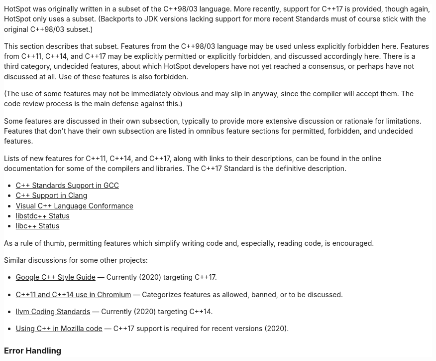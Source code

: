 HotSpot was originally written in a subset of the C++98/03 language.
More recently, support for C++17 is provided, though again,
HotSpot only uses a subset.  (Backports to JDK versions lacking
support for more recent Standards must of course stick with the
original C++98/03 subset.)

This section describes that subset.  Features from the C++98/03
language may be used unless explicitly forbidden here.  Features from
C++11, C++14, and C++17 may be explicitly permitted or explicitly forbidden,
and discussed accordingly here.  There is a third category, undecided
features, about which HotSpot developers have not yet reached a
consensus, or perhaps have not discussed at all.  Use of these
features is also forbidden.

(The use of some features may not be immediately obvious and may slip
in anyway, since the compiler will accept them.  The code review
process is the main defense against this.)

Some features are discussed in their own subsection, typically to provide
more extensive discussion or rationale for limitations.  Features that
don't have their own subsection are listed in omnibus feature sections
for permitted, forbidden, and undecided features.

Lists of new features for C++11, C++14, and C++17, along with links to their
descriptions, can be found in the online documentation for some of the
compilers and libraries.  The C++17 Standard is the definitive
description.

* [C++ Standards Support in GCC](https://gcc.gnu.org/projects/cxx-status.html)
* [C++ Support in Clang](https://clang.llvm.org/cxx_status.html)
* [Visual C++ Language Conformance](https://docs.microsoft.com/en-us/cpp/visual-cpp-language-conformance)
* [libstdc++ Status](https://gcc.gnu.org/onlinedocs/libstdc++/manual/status.html)
* [libc++ Status](https://libcxx.llvm.org/cxx1y_status.html)

As a rule of thumb, permitting features which simplify writing code
and, especially, reading code, is encouraged.

Similar discussions for some other projects:

* [Google C++ Style Guide](https://google.github.io/styleguide/cppguide.html) &mdash;
Currently (2020) targeting C++17.

* [C++11 and C++14 use in Chromium](https://chromium.googlesource.com/chromium/src/+/main/styleguide/c++/c++-features.md) &mdash;
Categorizes features as allowed, banned, or to be discussed.

* [llvm Coding Standards](https://llvm.org/docs/CodingStandards.html) &mdash;
Currently (2020) targeting C++14.

* [Using C++ in Mozilla code](https://firefox-source-docs.mozilla.org/code-quality/coding-style/using_cxx_in_firefox_code.html) &mdash;
C++17 support is required for recent versions (2020).

### Error Handling
